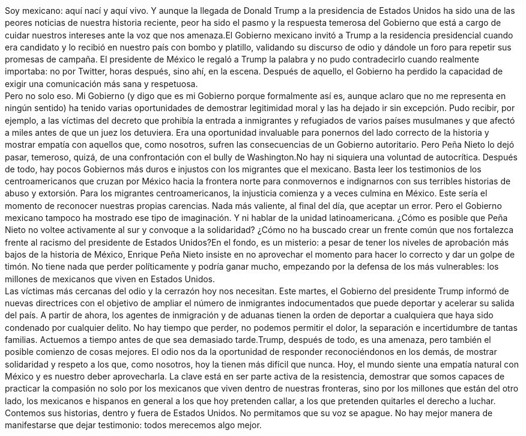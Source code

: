 Soy mexicano: aquí nací y aquí vivo. Y aunque la llegada de Donald Trump a la presidencia de Estados Unidos ha sido una de las peores noticias de nuestra historia reciente, peor ha sido el pasmo y la respuesta temerosa del Gobierno que está a cargo de cuidar nuestros intereses ante la voz que nos amenaza.El Gobierno mexicano invitó a Trump a la residencia presidencial cuando era candidato y lo recibió en nuestro país con bombo y platillo, validando su discurso de odio y dándole un foro para repetir sus promesas de campaña. El presidente de México le regaló a Trump la palabra y no pudo contradecirlo cuando realmente importaba: no por Twitter, horas después, sino ahí, en la escena. Después de aquello, el Gobierno ha perdido la capacidad de exigir una comunicación más sana y respetuosa.  
Pero no solo eso. Mi Gobierno (y digo que es mi Gobierno porque formalmente así es, aunque aclaro que no me representa en ningún sentido) ha tenido varias oportunidades de demostrar legitimidad moral y las ha dejado ir sin excepción. Pudo recibir, por ejemplo, a las víctimas del decreto que prohibía la entrada a inmigrantes y refugiados de varios países musulmanes y que afectó a miles antes de que un juez los detuviera. Era una oportunidad invaluable para ponernos del lado correcto de la historia y mostrar empatía con aquellos que, como nosotros, sufren las consecuencias de un Gobierno autoritario. Pero Peña Nieto lo dejó pasar, temeroso, quizá, de una confrontación con el bully de Washington.No hay ni siquiera una voluntad de autocrítica. Después de todo, hay pocos Gobiernos más duros e injustos con los migrantes que el mexicano. Basta leer los testimonios de los centroamericanos que cruzan por México hacia la frontera norte para conmovernos e indignarnos con sus terribles historias de abuso y extorsión. Para los migrantes centroamericanos, la injusticia comienza y a veces culmina en México. Este sería el momento de reconocer nuestras propias carencias. Nada más valiente, al final del día, que aceptar un error. Pero el Gobierno mexicano tampoco ha mostrado ese tipo de imaginación. Y ni hablar de la unidad latinoamericana. ¿Cómo es posible que Peña Nieto no voltee activamente al sur y convoque a la solidaridad? ¿Cómo no ha buscado crear un frente común que nos fortalezca frente al racismo del presidente de Estados Unidos?En el fondo, es un misterio: a pesar de tener los niveles de aprobación más bajos de la historia de México, Enrique Peña Nieto insiste en no aprovechar el momento para hacer lo correcto y dar un golpe de timón. No tiene nada que perder políticamente y podría ganar mucho, empezando por la defensa de los más vulnerables: los millones de mexicanos que viven en Estados Unidos.  
Las víctimas más cercanas del odio y la cerrazón hoy nos necesitan. Este martes, el Gobierno del presidente Trump informó de nuevas directrices con el objetivo de ampliar el número de inmigrantes indocumentados que puede deportar y acelerar su salida del país. A partir de ahora, los agentes de inmigración y de aduanas tienen la orden de deportar a cualquiera que haya sido condenado por cualquier delito. No hay tiempo que perder, no podemos permitir el dolor, la separación e incertidumbre de tantas familias. Actuemos a tiempo antes de que sea demasiado tarde.Trump, después de todo, es una amenaza, pero también el posible comienzo de cosas mejores. El odio nos da la oportunidad de responder reconociéndonos en los demás, de mostrar solidaridad y respeto a los que, como nosotros, hoy la tienen más difícil que nunca. Hoy, el mundo siente una empatía natural con México y es nuestro deber aprovecharla. La clave está en ser parte activa de la resistencia, demostrar que somos capaces de practicar la compasión no solo por los mexicanos que viven dentro de nuestras fronteras, sino por los millones que están del otro lado, los mexicanos e hispanos en general a los que hoy pretenden callar, a los que pretenden quitarles el derecho a luchar. Contemos sus historias, dentro y fuera de Estados Unidos. No permitamos que su voz se apague. No hay mejor manera de manifestarse que dejar testimonio: todos merecemos algo mejor.

[0]: http://internacional.elpais.com/internacional/2017/02/22/estados_unidos/1487733344_889562.html
